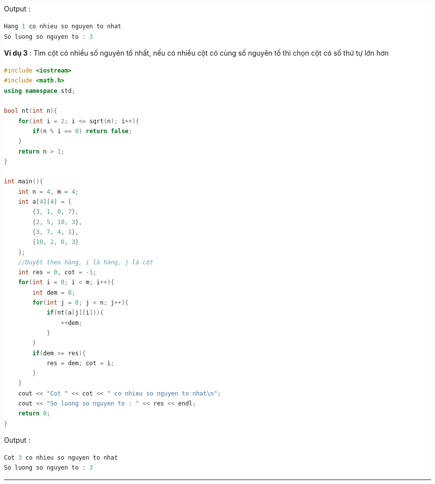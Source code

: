 Output :

```cpp
Hang 1 co nhieu so nguyen to nhat
So luong so nguyen to : 3
```

**Ví dụ 3** : Tìm cột có nhiều số nguyên tố nhất, nếu có nhiều cột có cùng số nguyên tố thì chọn cột có số thứ tự lớn hơn

```cpp
#include <iostream>
#include <math.h>
using namespace std;

bool nt(int n){
    for(int i = 2; i <= sqrt(n); i++){
        if(n % i == 0) return false;
    }
    return n > 1;
}

int main(){
    int n = 4, m = 4;
    int a[4][4] = {
        {3, 1, 0, 7},
        {2, 5, 10, 3},
        {3, 7, 4, 1},
        {10, 2, 0, 3}
    };
    //Duyệt theo hàng, i là hàng, j là cột
    int res = 0, cot = -1;
    for(int i = 0; i < m; i++){
        int dem = 0;
        for(int j = 0; j < n; j++){
            if(nt(a[j][i])){
                ++dem;
            }
        }
        if(dem >= res){
            res = dem; cot = i;
        }
    }
    cout << "Cot " << cot << " co nhieu so nguyen to nhat\n";
    cout << "So luong so nguyen to : " << res << endl;
    return 0;
}
```

Output :

```cpp
Cot 3 co nhieu so nguyen to nhat
So luong so nguyen to : 3
```

---